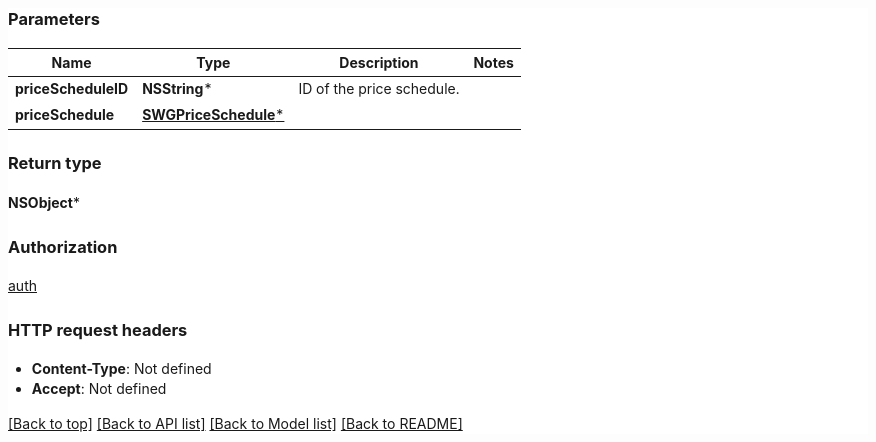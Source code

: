 ### Parameters

Name | Type | Description  | Notes
------------- | ------------- | ------------- | -------------
 **priceScheduleID** | **NSString***| ID of the price schedule. | 
 **priceSchedule** | [**SWGPriceSchedule***](SWGPriceSchedule*.md)|  | 

### Return type

**NSObject***

### Authorization

[auth](../README.md#auth)

### HTTP request headers

 - **Content-Type**: Not defined
 - **Accept**: Not defined

[[Back to top]](#) [[Back to API list]](../README.md#documentation-for-api-endpoints) [[Back to Model list]](../README.md#documentation-for-models) [[Back to README]](../README.md)

